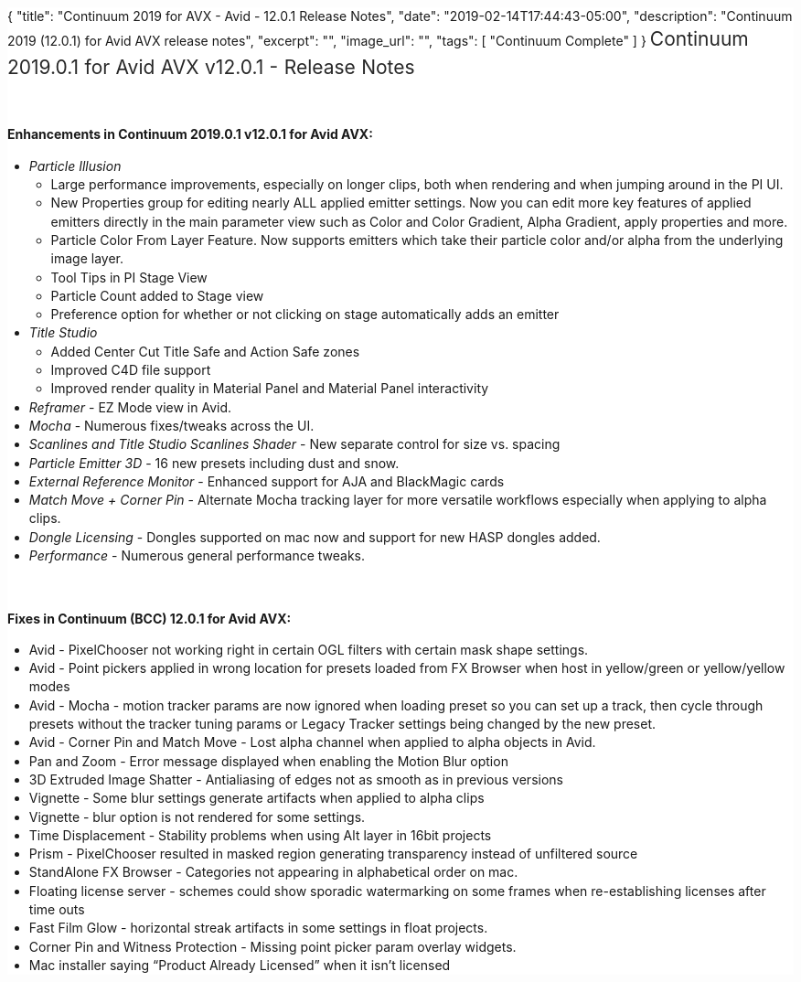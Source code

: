 {
  "title": "Continuum 2019 for AVX - Avid - 12.0.1 Release Notes",
  "date": "2019-02-14T17:44:43-05:00",
  "description": "Continuum 2019 (12.0.1) for Avid AVX release notes",
  "excerpt": "",
  "image_url": "",
  "tags": [
    "Continuum Complete"
  ]
}
<span style="color: rgb(40, 40, 40); font-size: 1.5em; word-spacing: 0.5px;">Continuum 2019.0.1 for Avid AVX v12.0.1  - Release Notes</span>

<span style="font-size: 1rem;"> </span>

**Enhancements in Continuum 2019.0.1 v12.0.1 for Avid AVX:**

* _Particle Illusion_
  * Large performance improvements, especially on longer clips, both when rendering and when jumping around in the PI UI.
  * New Properties group for editing nearly ALL applied emitter settings.  Now you can edit more key features of applied emitters directly in the main parameter view such as Color and Color Gradient, Alpha Gradient, apply properties and more.
  * Particle Color From Layer Feature.  Now supports emitters which take their particle color and/or alpha from the underlying image layer.
  * Tool Tips in PI Stage View
  * Particle Count added to Stage view
  * Preference option for whether or not clicking on stage automatically adds an emitter
* _Title Studio_
  * Added Center Cut Title Safe and Action Safe zones
  * Improved C4D file support
  * Improved render quality in Material Panel and Material Panel interactivity
* _Reframer_ - EZ Mode view in Avid.
* _Mocha_ - Numerous fixes/tweaks across the UI.
* _Scanlines and Title Studio Scanlines Shader_ - New separate control for size vs. spacing
* _Particle Emitter 3D_ - 16 new presets including dust and snow.
* _External Reference Monitor_ - Enhanced support for AJA and BlackMagic cards
* _Match Move + Corner Pin_ - Alternate Mocha tracking layer for more versatile workflows especially when applying to alpha clips.
* _Dongle Licensing_ - Dongles supported on mac now and support for new HASP dongles added.
* _Performance_ - Numerous general performance tweaks.

<span style="font-size: 1rem;"> </span>

**Fixes in Continuum (BCC) 12.0.1 for Avid AVX:**

* Avid - PixelChooser not working right in certain OGL filters with certain mask shape settings.
* Avid - Point pickers applied in wrong location for presets loaded from FX Browser when host in yellow/green or yellow/yellow modes
* Avid - Mocha - motion tracker params are now ignored when loading preset so you can set up a track, then cycle through presets without the tracker tuning params or Legacy Tracker settings being changed by the new preset.
* Avid - Corner Pin and Match Move - Lost alpha channel when applied to alpha objects in Avid.
* Pan and Zoom - Error message displayed when enabling the Motion Blur option
* 3D Extruded Image Shatter - Antialiasing of edges not as smooth as in previous versions
* Vignette - Some blur settings generate artifacts when applied to alpha clips
* Vignette - blur option is not rendered for some settings.
* Time Displacement - Stability problems when using Alt layer in 16bit projects
* Prism - PixelChooser resulted in masked region generating transparency instead of unfiltered source
* StandAlone FX Browser - Categories not appearing in alphabetical order on mac.
* Floating license server - schemes could show sporadic watermarking on some frames when re-establishing licenses after time outs
* Fast Film Glow - horizontal streak artifacts in some settings in float projects.
* Corner Pin and Witness Protection - Missing point picker param overlay widgets.
* Mac installer saying “Product Already Licensed” when it isn’t licensed